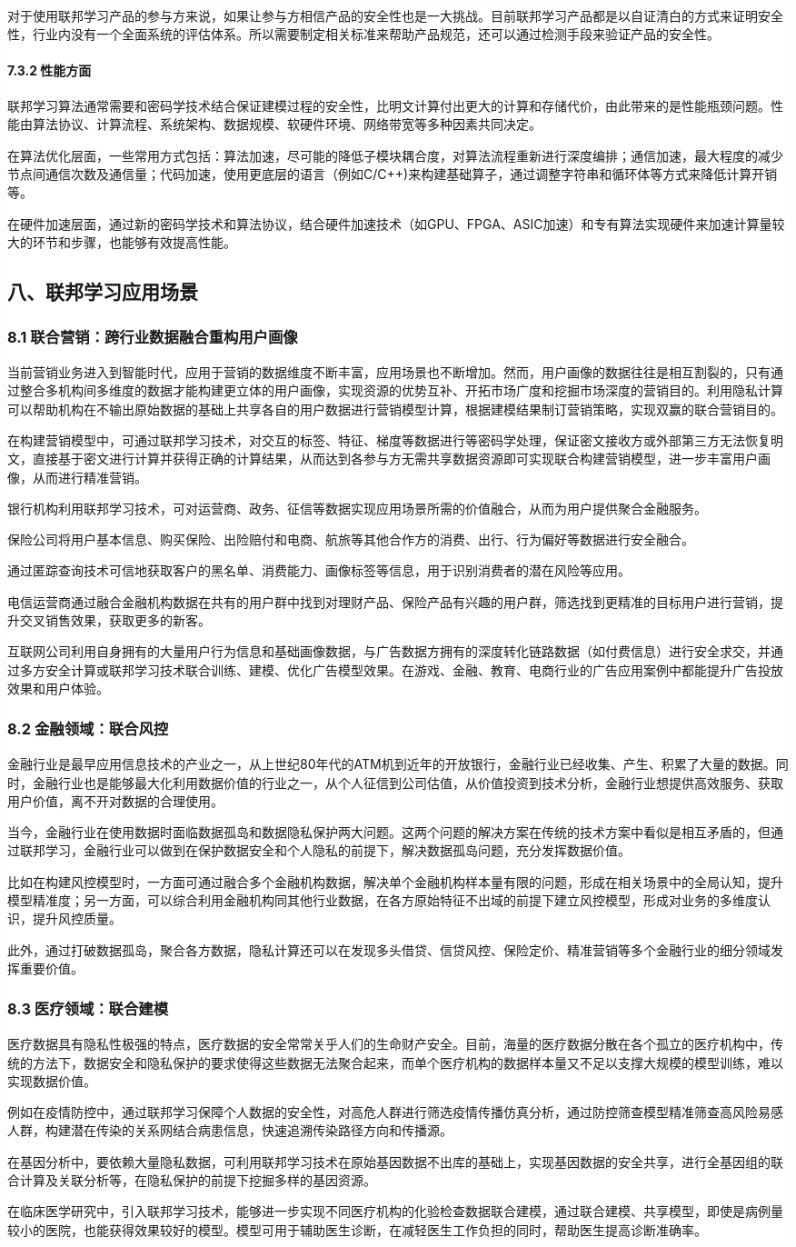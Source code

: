 对于使用联邦学习产品的参与方来说，如果让参与方相信产品的安全性也是一大挑战。目前联邦学习产品都是以自证清白的方式来证明安全性，行业内没有一个全面系统的评估体系。所以需要制定相关标准来帮助产品规范，还可以通过检测手段来验证产品的安全性。

#### 7.3.2 性能方面

联邦学习算法通常需要和密码学技术结合保证建模过程的安全性，比明文计算付出更大的计算和存储代价，由此带来的是性能瓶颈问题。性能由算法协议、计算流程、系统架构、数据规模、软硬件环境、网络带宽等多种因素共同决定。

在算法优化层面，一些常用方式包括：算法加速，尽可能的降低子模块耦合度，对算法流程重新进行深度编排；通信加速，最大程度的减少节点间通信次数及通信量；代码加速，使用更底层的语言（例如C/C++)来构建基础算子，通过调整字符串和循环体等方式来降低计算开销等。

在硬件加速层面，通过新的密码学技术和算法协议，结合硬件加速技术（如GPU、FPGA、ASIC加速）和专有算法实现硬件来加速计算量较大的环节和步骤，也能够有效提高性能。

## 八、联邦学习应用场景

### 8.1 联合营销：跨行业数据融合重构用户画像

当前营销业务进入到智能时代，应用于营销的数据维度不断丰富，应用场景也不断增加。然而，用户画像的数据往往是相互割裂的，只有通过整合多机构间多维度的数据才能构建更立体的用户画像，实现资源的优势互补、开拓市场广度和挖掘市场深度的营销目的。利用隐私计算可以帮助机构在不输出原始数据的基础上共享各自的用户数据进行营销模型计算，根据建模结果制订营销策略，实现双赢的联合营销目的。

在构建营销模型中，可通过联邦学习技术，对交互的标签、特征、梯度等数据进行等密码学处理，保证密文接收方或外部第三方无法恢复明文，直接基于密文进行计算并获得正确的计算结果，从而达到各参与方无需共享数据资源即可实现联合构建营销模型，进一步丰富用户画像，从而进行精准营销。

银行机构利用联邦学习技术，可对运营商、政务、征信等数据实现应用场景所需的价值融合，从而为用户提供聚合金融服务。

保险公司将用户基本信息、购买保险、出险赔付和电商、航旅等其他合作方的消费、出行、行为偏好等数据进行安全融合。

通过匿踪查询技术可信地获取客户的黑名单、消费能力、画像标签等信息，用于识别消费者的潜在风险等应用。

电信运营商通过融合金融机构数据在共有的用户群中找到对理财产品、保险产品有兴趣的用户群，筛选找到更精准的目标用户进行营销，提升交叉销售效果，获取更多的新客。

互联网公司利用自身拥有的大量用户行为信息和基础画像数据，与广告数据方拥有的深度转化链路数据（如付费信息）进行安全求交，并通过多方安全计算或联邦学习技术联合训练、建模、优化广告模型效果。在游戏、金融、教育、电商行业的广告应用案例中都能提升广告投放效果和用户体验。

### 8.2 金融领域：联合风控

金融行业是最早应用信息技术的产业之一，从上世纪80年代的ATM机到近年的开放银行，金融行业已经收集、产生、积累了大量的数据。同时，金融行业也是能够最大化利用数据价值的行业之一，从个人征信到公司估值，从价值投资到技术分析，金融行业想提供高效服务、获取用户价值，离不开对数据的合理使用。

当今，金融行业在使用数据时面临数据孤岛和数据隐私保护两大问题。这两个问题的解决方案在传统的技术方案中看似是相互矛盾的，但通过联邦学习，金融行业可以做到在保护数据安全和个人隐私的前提下，解决数据孤岛问题，充分发挥数据价值。

比如在构建风控模型时，一方面可通过融合多个金融机构数据，解决单个金融机构样本量有限的问题，形成在相关场景中的全局认知，提升模型精准度；另一方面，可以综合利用金融机构同其他行业数据，在各方原始特征不出域的前提下建立风控模型，形成对业务的多维度认识，提升风控质量。

此外，通过打破数据孤岛，聚合各方数据，隐私计算还可以在发现多头借贷、信贷风控、保险定价、精准营销等多个金融行业的细分领域发挥重要价值。

### 8.3 医疗领域：联合建模

医疗数据具有隐私性极强的特点，医疗数据的安全常常关乎人们的生命财产安全。目前，海量的医疗数据分散在各个孤立的医疗机构中，传统的方法下，数据安全和隐私保护的要求使得这些数据无法聚合起来，而单个医疗机构的数据样本量又不足以支撑大规模的模型训练，难以实现数据价值。

例如在疫情防控中，通过联邦学习保障个人数据的安全性，对高危人群进行筛选疫情传播仿真分析，通过防控筛查模型精准筛查高风险易感人群，构建潜在传染的关系网结合病患信息，快速追溯传染路径方向和传播源。

在基因分析中，要依赖大量隐私数据，可利用联邦学习技术在原始基因数据不出库的基础上，实现基因数据的安全共享，进行全基因组的联合计算及关联分析等，在隐私保护的前提下挖掘多样的基因资源。

在临床医学研究中，引入联邦学习技术，能够进一步实现不同医疗机构的化验检查数据联合建模，通过联合建模、共享模型，即使是病例量较小的医院，也能获得效果较好的模型。模型可用于辅助医生诊断，在减轻医生工作负担的同时，帮助医生提高诊断准确率。
